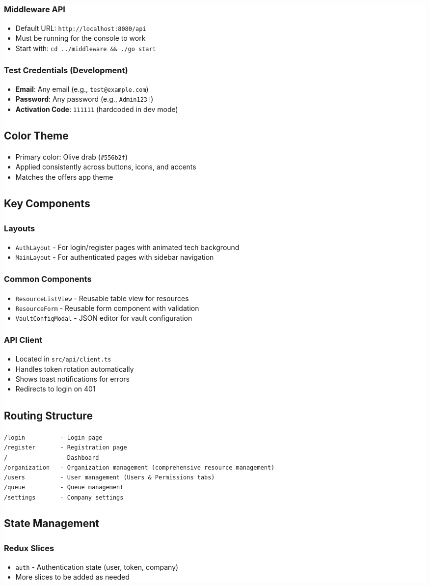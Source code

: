 ### Middleware API
- Default URL: `http://localhost:8080/api`
- Must be running for the console to work
- Start with: `cd ../middleware && ./go start`

### Test Credentials (Development)
- **Email**: Any email (e.g., `test@example.com`)
- **Password**: Any password (e.g., `Admin123!`)
- **Activation Code**: `111111` (hardcoded in dev mode)

## Color Theme
- Primary color: Olive drab (`#556b2f`)
- Applied consistently across buttons, icons, and accents
- Matches the offers app theme

## Key Components

### Layouts
- `AuthLayout` - For login/register pages with animated tech background
- `MainLayout` - For authenticated pages with sidebar navigation

### Common Components
- `ResourceListView` - Reusable table view for resources
- `ResourceForm` - Reusable form component with validation
- `VaultConfigModal` - JSON editor for vault configuration

### API Client
- Located in `src/api/client.ts`
- Handles token rotation automatically
- Shows toast notifications for errors
- Redirects to login on 401

## Routing Structure
```
/login          - Login page
/register       - Registration page  
/               - Dashboard
/organization   - Organization management (comprehensive resource management)
/users          - User management (Users & Permissions tabs)
/queue          - Queue management
/settings       - Company settings
```

## State Management

### Redux Slices
- `auth` - Authentication state (user, token, company)
- More slices to be added as needed
